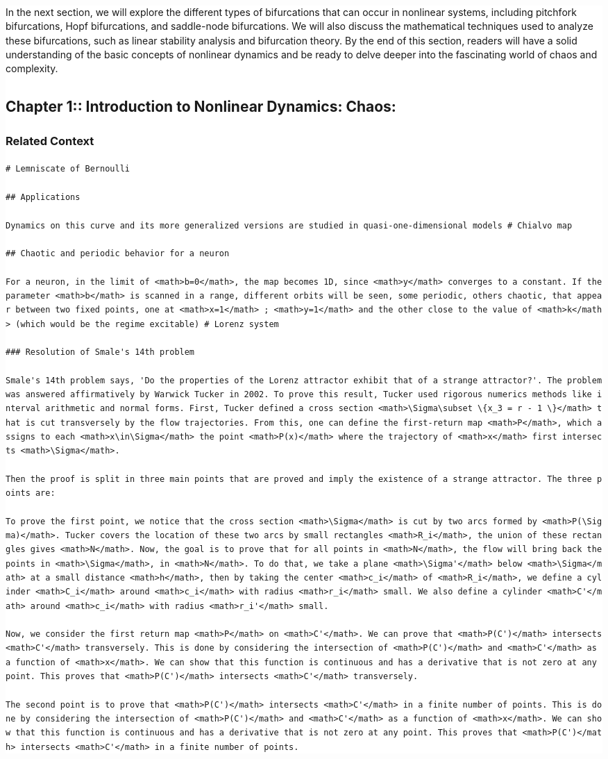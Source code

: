 In the next section, we will explore the different types of bifurcations that can occur in nonlinear systems, including pitchfork bifurcations, Hopf bifurcations, and saddle-node bifurcations. We will also discuss the mathematical techniques used to analyze these bifurcations, such as linear stability analysis and bifurcation theory. By the end of this section, readers will have a solid understanding of the basic concepts of nonlinear dynamics and be ready to delve deeper into the fascinating world of chaos and complexity.


## Chapter 1:: Introduction to Nonlinear Dynamics: Chaos:




### Related Context
```
# Lemniscate of Bernoulli

## Applications

Dynamics on this curve and its more generalized versions are studied in quasi-one-dimensional models # Chialvo map

## Chaotic and periodic behavior for a neuron

For a neuron, in the limit of <math>b=0</math>, the map becomes 1D, since <math>y</math> converges to a constant. If the parameter <math>b</math> is scanned in a range, different orbits will be seen, some periodic, others chaotic, that appear between two fixed points, one at <math>x=1</math> ; <math>y=1</math> and the other close to the value of <math>k</math> (which would be the regime excitable) # Lorenz system

### Resolution of Smale's 14th problem

Smale's 14th problem says, 'Do the properties of the Lorenz attractor exhibit that of a strange attractor?'. The problem was answered affirmatively by Warwick Tucker in 2002. To prove this result, Tucker used rigorous numerics methods like interval arithmetic and normal forms. First, Tucker defined a cross section <math>\Sigma\subset \{x_3 = r - 1 \}</math> that is cut transversely by the flow trajectories. From this, one can define the first-return map <math>P</math>, which assigns to each <math>x\in\Sigma</math> the point <math>P(x)</math> where the trajectory of <math>x</math> first intersects <math>\Sigma</math>.

Then the proof is split in three main points that are proved and imply the existence of a strange attractor. The three points are:

To prove the first point, we notice that the cross section <math>\Sigma</math> is cut by two arcs formed by <math>P(\Sigma)</math>. Tucker covers the location of these two arcs by small rectangles <math>R_i</math>, the union of these rectangles gives <math>N</math>. Now, the goal is to prove that for all points in <math>N</math>, the flow will bring back the points in <math>\Sigma</math>, in <math>N</math>. To do that, we take a plane <math>\Sigma'</math> below <math>\Sigma</math> at a small distance <math>h</math>, then by taking the center <math>c_i</math> of <math>R_i</math>, we define a cylinder <math>C_i</math> around <math>c_i</math> with radius <math>r_i</math> small. We also define a cylinder <math>C'</math> around <math>c_i</math> with radius <math>r_i'</math> small.

Now, we consider the first return map <math>P</math> on <math>C'</math>. We can prove that <math>P(C')</math> intersects <math>C'</math> transversely. This is done by considering the intersection of <math>P(C')</math> and <math>C'</math> as a function of <math>x</math>. We can show that this function is continuous and has a derivative that is not zero at any point. This proves that <math>P(C')</math> intersects <math>C'</math> transversely.

The second point is to prove that <math>P(C')</math> intersects <math>C'</math> in a finite number of points. This is done by considering the intersection of <math>P(C')</math> and <math>C'</math> as a function of <math>x</math>. We can show that this function is continuous and has a derivative that is not zero at any point. This proves that <math>P(C')</math> intersects <math>C'</math> in a finite number of points.

```